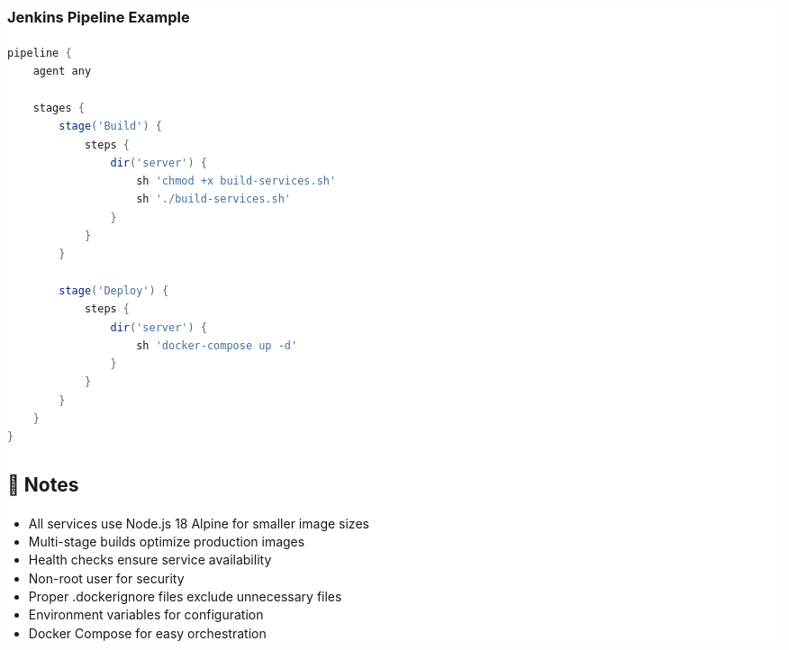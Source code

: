 ### Jenkins Pipeline Example

```groovy
pipeline {
    agent any
    
    stages {
        stage('Build') {
            steps {
                dir('server') {
                    sh 'chmod +x build-services.sh'
                    sh './build-services.sh'
                }
            }
        }
        
        stage('Deploy') {
            steps {
                dir('server') {
                    sh 'docker-compose up -d'
                }
            }
        }
    }
}
```

## 📝 Notes

- All services use Node.js 18 Alpine for smaller image sizes
- Multi-stage builds optimize production images
- Health checks ensure service availability
- Non-root user for security
- Proper .dockerignore files exclude unnecessary files
- Environment variables for configuration
- Docker Compose for easy orchestration 